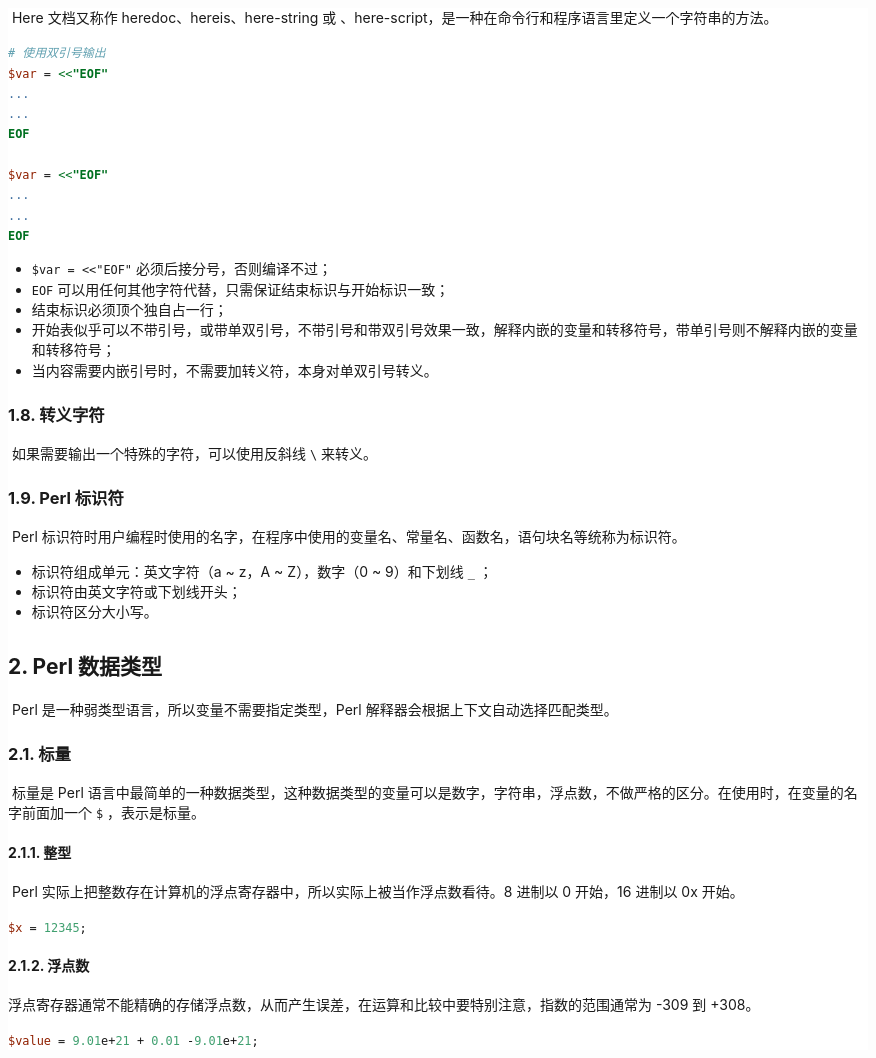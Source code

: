 ​	Here 文档又称作 heredoc、hereis、here-string 或 、here-script，是一种在命令行和程序语言里定义一个字符串的方法。

```perl
# 使用双引号输出
$var = <<"EOF"
...
...
EOF

$var = <<"EOF"
...
...
EOF
```

- `$var = <<"EOF"` 必须后接分号，否则编译不过；
- `EOF` 可以用任何其他字符代替，只需保证结束标识与开始标识一致；
- 结束标识必须顶个独自占一行；
- 开始表似乎可以不带引号，或带单双引号，不带引号和带双引号效果一致，解释内嵌的变量和转移符号，带单引号则不解释内嵌的变量和转移符号；
- 当内容需要内嵌引号时，不需要加转义符，本身对单双引号转义。

### 1.8. 转义字符

​	如果需要输出一个特殊的字符，可以使用反斜线 `\` 来转义。

### 1.9. Perl 标识符

​	Perl 标识符时用户编程时使用的名字，在程序中使用的变量名、常量名、函数名，语句块名等统称为标识符。

- 标识符组成单元：英文字符（a ~ z，A ~ Z），数字（0 ~ 9）和下划线 `_` ；
- 标识符由英文字符或下划线开头；
- 标识符区分大小写。

## 2. Perl 数据类型

​	Perl 是一种弱类型语言，所以变量不需要指定类型，Perl 解释器会根据上下文自动选择匹配类型。

### 2.1. 标量

​	标量是 Perl 语言中最简单的一种数据类型，这种数据类型的变量可以是数字，字符串，浮点数，不做严格的区分。在使用时，在变量的名字前面加一个 `$` ，表示是标量。

#### 2.1.1. 整型

​	Perl 实际上把整数存在计算机的浮点寄存器中，所以实际上被当作浮点数看待。8 进制以 0 开始，16 进制以 0x 开始。

```perl
$x = 12345;
```

#### 2.1.2. 浮点数

​	浮点寄存器通常不能精确的存储浮点数，从而产生误差，在运算和比较中要特别注意，指数的范围通常为 -309 到 +308。

```perl
$value = 9.01e+21 + 0.01 -9.01e+21;
```
